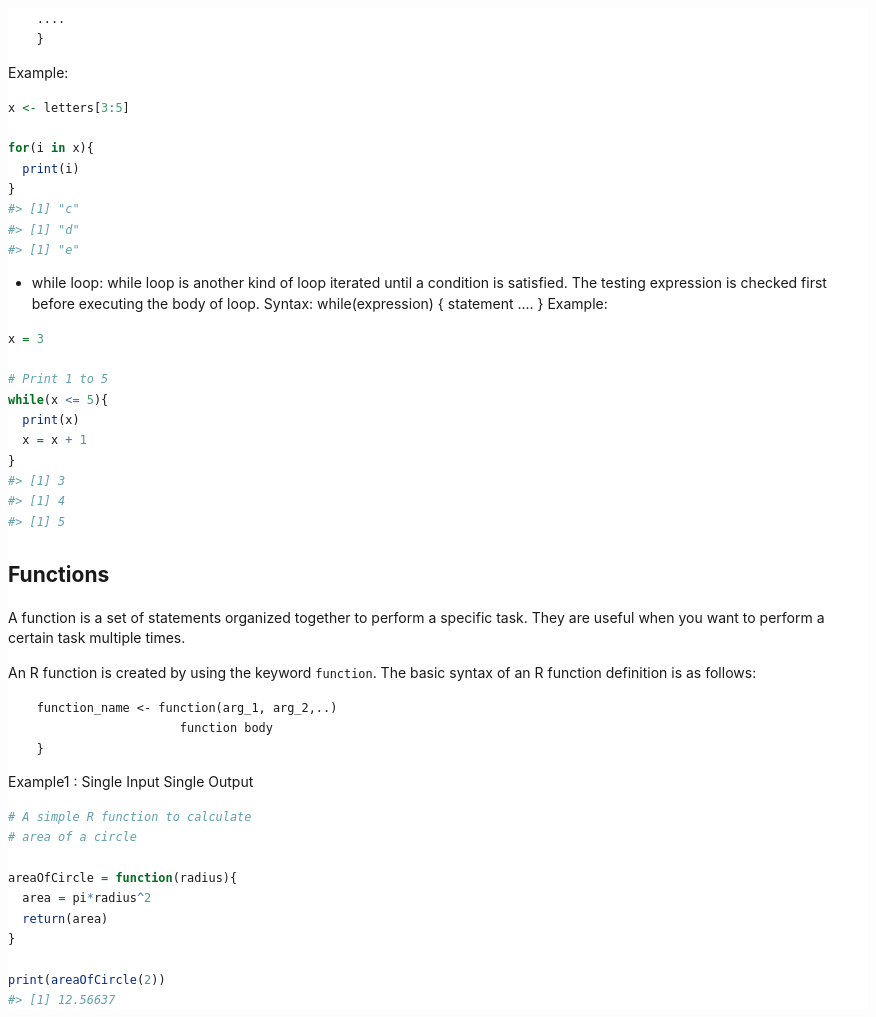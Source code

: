         ....
        }
Example:

```r
x <- letters[3:5] 

for(i in x){ 
  print(i) 
}
#> [1] "c"
#> [1] "d"
#> [1] "e"
```
* while loop: while loop is another kind of loop iterated until a condition is satisfied. The testing expression is checked first before executing the body of loop.
Syntax:
        while(expression) {
        statement
        ....
        }
Example:

```r
x = 3

# Print 1 to 5 
while(x <= 5){ 
  print(x) 
  x = x + 1
}
#> [1] 3
#> [1] 4
#> [1] 5
```

## Functions

A function is a set of statements organized together to perform a specific task. They are useful when you want to perform a certain task multiple times.

An R function is created by using the keyword `function`. The basic syntax of an R function definition is as follows:

        function_name <- function(arg_1, arg_2,..) 
                            function body
        }
        
Example1 : Single Input Single Output


```r
# A simple R function to calculate 
# area of a circle
 
areaOfCircle = function(radius){
  area = pi*radius^2
  return(area)
}
 
print(areaOfCircle(2))
#> [1] 12.56637
```
